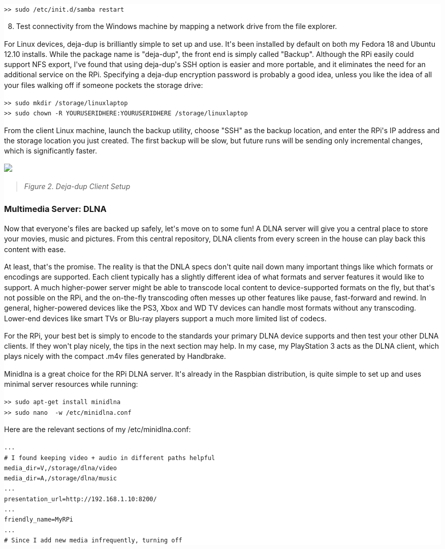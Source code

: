     
    >> sudo /etc/init.d/samba restart
    

8) Test connectivity from the Windows machine by mapping a network drive from the file explorer.

For Linux devices, deja-dup is brilliantly simple to set up and use. It's been installed by default on both my Fedora 18 and Ubuntu 12.10 installs. While the package name is "deja-dup", the front end is simply called "Backup". Although the RPi easily could support NFS export, I've found that using deja-dup's SSH option is easier and more portable, and it eliminates the need for an additional service on the RPi. Specifying a deja-dup encryption password is probably a good idea, unless you like the idea of all your files walking off if someone pockets the storage drive:
    
    
    >> sudo mkdir /storage/linuxlaptop
    >> sudo chown -R YOURUSERIDHERE:YOURUSERIDHERE /storage/linuxlaptop
    

From the client Linux machine, launch the backup utility, choose "SSH" as the backup location, and enter the RPi's IP address and the storage location you just created. The first backup will be slow, but future runs will be sending only incremental changes, which is significantly faster.

![](http://www.linuxjournal.com/files/linuxjournal.com/ufiles/imagecache/medium-350px-centered/u1002061/11454f2.png)

> _Figure 2. Deja-dup Client Setup_

###  Multimedia Server: DLNA

Now that everyone's files are backed up safely, let's move on to some fun! A DLNA server will give you a central place to store your movies, music and pictures. From this central repository, DLNA clients from every screen in the house can play back this content with ease.

At least, that's the promise. The reality is that the DNLA specs don't quite nail down many important things like which formats or encodings are supported. Each client typically has a slightly different idea of what formats and server features it would like to support. A much higher-power server might be able to transcode local content to device-supported formats on the fly, but that's not possible on the RPi, and the on-the-fly transcoding often messes up other features like pause, fast-forward and rewind. In general, higher-powered devices like the PS3, Xbox and WD TV devices can handle most formats without any transcoding. Lower-end devices like smart TVs or Blu-ray players support a much more limited list of codecs.

For the RPi, your best bet is simply to encode to the standards your primary DLNA device supports and then test your other DLNA clients. If they won't play nicely, the tips in the next section may help. In my case, my PlayStation 3 acts as the DLNA client, which plays nicely with the compact .m4v files generated by Handbrake.

Minidlna is a great choice for the RPi DLNA server. It's already in the Raspbian distribution, is quite simple to set up and uses minimal server resources while running:
    
    
    >> sudo apt-get install minidlna
    >> sudo nano  -w /etc/minidlna.conf
    

Here are the relevant sections of my /etc/minidlna.conf:
    
    
    ...
    # I found keeping video + audio in different paths helpful
    media_dir=V,/storage/dlna/video 
    media_dir=A,/storage/dlna/music 
    ...
    presentation_url=http://192.168.1.10:8200/
    ...
    friendly_name=MyRPi
    ...
    # Since I add new media infrequently, turning off 